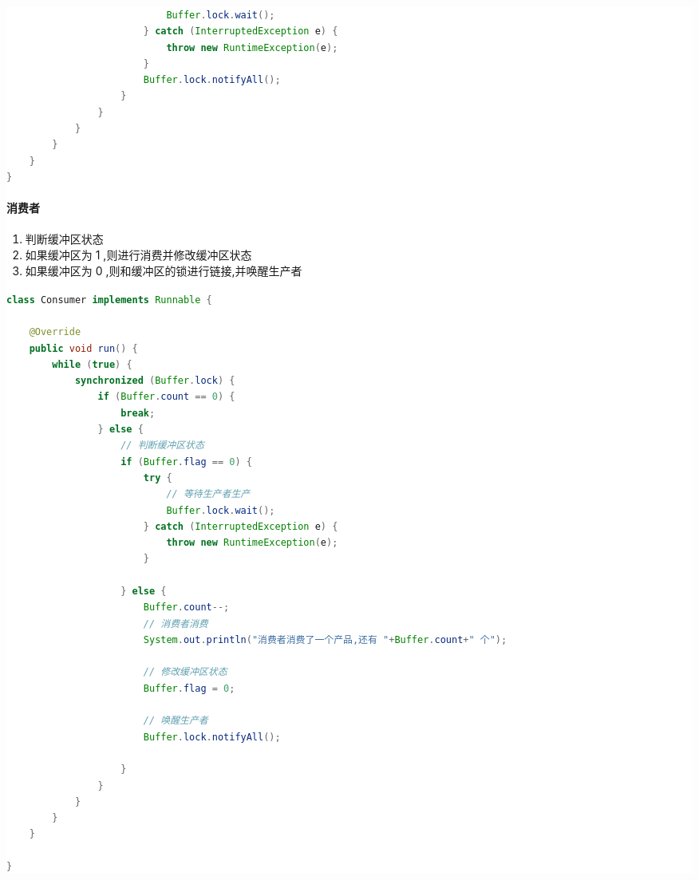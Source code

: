 ```java
                            Buffer.lock.wait();
                        } catch (InterruptedException e) {
                            throw new RuntimeException(e);
                        }
                        Buffer.lock.notifyAll();
                    }
                }
            }
        }
    }
}
```

#### 消费者

1. 判断缓冲区状态
2. 如果缓冲区为 1 ,则进行消费并修改缓冲区状态
3. 如果缓冲区为 0 ,则和缓冲区的锁进行链接,并唤醒生产者

```java
class Consumer implements Runnable {

    @Override
    public void run() {
        while (true) {
            synchronized (Buffer.lock) {
                if (Buffer.count == 0) {
                    break;
                } else {
                    // 判断缓冲区状态
                    if (Buffer.flag == 0) {
                        try {
                            // 等待生产者生产
                            Buffer.lock.wait();
                        } catch (InterruptedException e) {
                            throw new RuntimeException(e);
                        }

                    } else {
                        Buffer.count--;
                        // 消费者消费
                        System.out.println("消费者消费了一个产品,还有 "+Buffer.count+" 个");

                        // 修改缓冲区状态
                        Buffer.flag = 0;

                        // 唤醒生产者
                        Buffer.lock.notifyAll();

                    }
                }
            }
        }
    }

}
```
